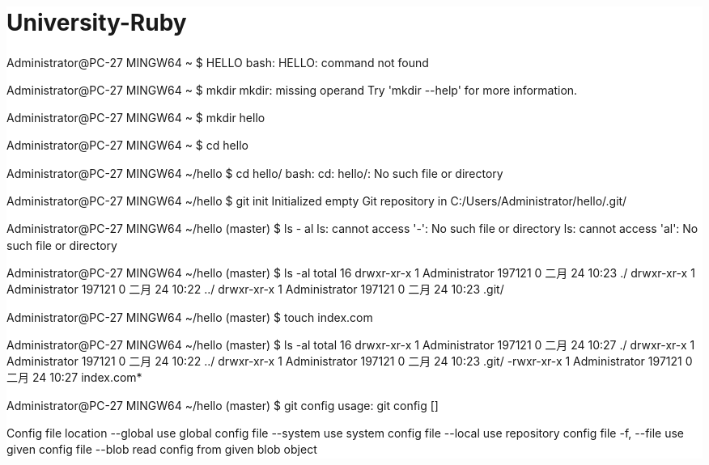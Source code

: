 # University-Ruby
Administrator@PC-27 MINGW64 ~
$ HELLO
bash: HELLO: command not found

Administrator@PC-27 MINGW64 ~
$  mkdir
mkdir: missing operand
Try 'mkdir --help' for more information.

Administrator@PC-27 MINGW64 ~
$ mkdir hello

Administrator@PC-27 MINGW64 ~
$ cd hello

Administrator@PC-27 MINGW64 ~/hello
$ cd hello/
bash: cd: hello/: No such file or directory

Administrator@PC-27 MINGW64 ~/hello
$ git init
Initialized empty Git repository in C:/Users/Administrator/hello/.git/

Administrator@PC-27 MINGW64 ~/hello (master)
$  ls - al
ls: cannot access '-': No such file or directory
ls: cannot access 'al': No such file or directory

Administrator@PC-27 MINGW64 ~/hello (master)
$ ls -al
total 16
drwxr-xr-x 1 Administrator 197121 0 二月 24 10:23 ./
drwxr-xr-x 1 Administrator 197121 0 二月 24 10:22 ../
drwxr-xr-x 1 Administrator 197121 0 二月 24 10:23 .git/

Administrator@PC-27 MINGW64 ~/hello (master)
$ touch index.com

Administrator@PC-27 MINGW64 ~/hello (master)
$ ls -al
total 16
drwxr-xr-x 1 Administrator 197121 0 二月 24 10:27 ./
drwxr-xr-x 1 Administrator 197121 0 二月 24 10:22 ../
drwxr-xr-x 1 Administrator 197121 0 二月 24 10:23 .git/
-rwxr-xr-x 1 Administrator 197121 0 二月 24 10:27 index.com*

Administrator@PC-27 MINGW64 ~/hello (master)
$ git config
usage: git config [<options>]

Config file location
    --global              use global config file
    --system              use system config file
    --local               use repository config file
    -f, --file <file>     use given config file
    --blob <blob-id>      read config from given blob object
